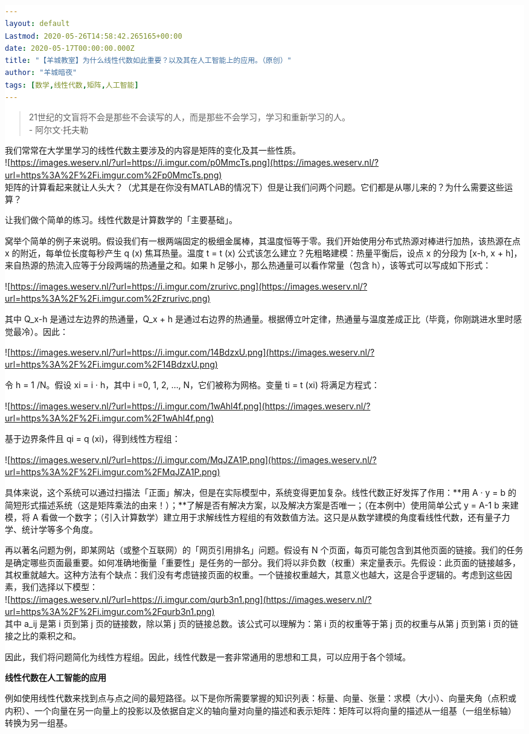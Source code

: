 ```yaml
---
layout: default
Lastmod: 2020-05-26T14:58:42.265165+00:00
date: 2020-05-17T00:00:00.000Z
title: "【羊城教室】为什么线性代数如此重要？以及其在人工智能上的应用。（原创）"
author: "羊城暗夜"
tags: [数学,线性代数,矩阵,人工智能]
---
```


> 21世纪的文盲将不会是那些不会读写的人，而是那些不会学习，学习和重新学习的人。  
> \- 阿尔文·托夫勒

  
  
我们常常在大学里学习的线性代数主要涉及的内容是矩阵的变化及其一些性质。  
![https://images.weserv.nl/?url=https://i.imgur.com/p0MmcTs.png](https://images.weserv.nl/?url=https%3A%2F%2Fi.imgur.com%2Fp0MmcTs.png)  
矩阵的计算看起来就让人头大？（尤其是在你没有MATLAB的情况下）但是让我们问两个问题。它们都是从哪儿来的？为什么需要这些运算？  
  
让我们做个简单的练习。线性代数是计算数学的「主要基础」。  
  
窝举个简单的例子来说明。假设我们有一根两端固定的极细金属棒，其温度恒等于零。我们开始使用分布式热源对棒进行加热，该热源在点 x 的附近，每单位长度每秒产生 q (x) 焦耳热量。温度 t = t (x) 公式该怎么建立？先粗略建模：热量平衡后，设点 x 的分段为 \[x-h, x + h\]，来自热源的热流入应等于分段两端的热通量之和。如果 h 足够小，那么热通量可以看作常量（包含 h），该等式可以写成如下形式：  
  
![https://images.weserv.nl/?url=https://i.imgur.com/zrurivc.png](https://images.weserv.nl/?url=https%3A%2F%2Fi.imgur.com%2Fzrurivc.png)  
  
其中 Q\_x-h 是通过左边界的热通量，Q\_x + h 是通过右边界的热通量。根据傅立叶定律，热通量与温度差成正比（毕竟，你刚跳进水里时感觉最冷）。因此：  
  
![https://images.weserv.nl/?url=https://i.imgur.com/14BdzxU.png](https://images.weserv.nl/?url=https%3A%2F%2Fi.imgur.com%2F14BdzxU.png)  
  
  
令 h = 1 /N。假设 xi = i · h，其中 i =0, 1, 2, …, N，它们被称为网格。变量 ti = t (xi) 将满足方程式：  
  
![https://images.weserv.nl/?url=https://i.imgur.com/1wAhl4f.png](https://images.weserv.nl/?url=https%3A%2F%2Fi.imgur.com%2F1wAhl4f.png)  
  
基于边界条件且 qi = q (xi)，得到线性方程组：  
  
![https://images.weserv.nl/?url=https://i.imgur.com/MqJZA1P.png](https://images.weserv.nl/?url=https%3A%2F%2Fi.imgur.com%2FMqJZA1P.png)  
  
具体来说，这个系统可以通过扫描法「正面」解决，但是在实际模型中，系统变得更加复杂。线性代数正好发挥了作用：**用 A · y = b 的简短形式描述系统（这是矩阵乘法的由来！）；**了解是否有解决方案，以及解决方案是否唯一；（在本例中）使用简单公式 y = A-1 b 来建模，将 A 看做一个数字；（引入计算数学）建立用于求解线性方程组的有效数值方法。这只是从数学建模的角度看线性代数，还有量子力学、统计学等多个角度。  
  
再以著名问题为例，即某网站（或整个互联网）的「网页引用排名」问题。假设有 N 个页面，每页可能包含到其他页面的链接。我们的任务是确定哪些页面最重要。如何准确地衡量「重要性」是任务的一部分。我们将以非负数（权重）来定量表示。先假设：此页面的链接越多，其权重就越大。这种方法有个缺点：我们没有考虑链接页面的权重。一个链接权重越大，其意义也越大，这是合乎逻辑的。考虑到这些因素，我们选择以下模型：  
![https://images.weserv.nl/?url=https://i.imgur.com/qurb3n1.png](https://images.weserv.nl/?url=https%3A%2F%2Fi.imgur.com%2Fqurb3n1.png)  
其中 a\_ij 是第 i 页到第 j 页的链接数，除以第 j 页的链接总数。该公式可以理解为：第 i 页的权重等于第 j 页的权重与从第 j 页到第 i 页的链接之比的乘积之和。  
  
因此，我们将问题简化为线性方程组。因此，线性代数是一套非常通用的思想和工具，可以应用于各个领域。  
  
  
**线性代数在人工智能的应用**  
  
例如使用线性代数来找到点与点之间的最短路径。以下是你所需要掌握的知识列表：标量、向量、张量：求模（大小）、向量夹角（点积或内积）、一个向量在另一向量上的投影以及依据自定义的轴向量对向量的描述和表示矩阵：矩阵可以将向量的描述从一组基（一组坐标轴）转换为另一组基。  
  
